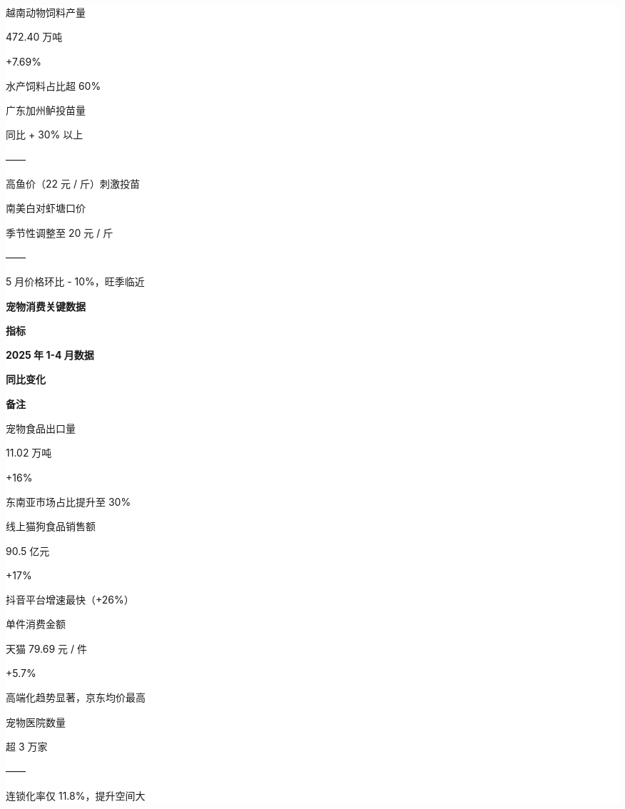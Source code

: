 越南动物饲料产量

472.40 万吨

+7.69%

水产饲料占比超 60%

广东加州鲈投苗量

同比 + 30% 以上

——

高鱼价（22 元 / 斤）刺激投苗

南美白对虾塘口价

季节性调整至 20 元 / 斤

——

5 月价格环比 - 10%，旺季临近

**宠物消费关键数据**

**指标**

**2025 年 1-4 月数据**

**同比变化**

**备注**

宠物食品出口量

11.02 万吨

+16%

东南亚市场占比提升至 30%

线上猫狗食品销售额

90.5 亿元

+17%

抖音平台增速最快（+26%）

单件消费金额

天猫 79.69 元 / 件

+5.7%

高端化趋势显著，京东均价最高

宠物医院数量

超 3 万家

——

连锁化率仅 11.8%，提升空间大
